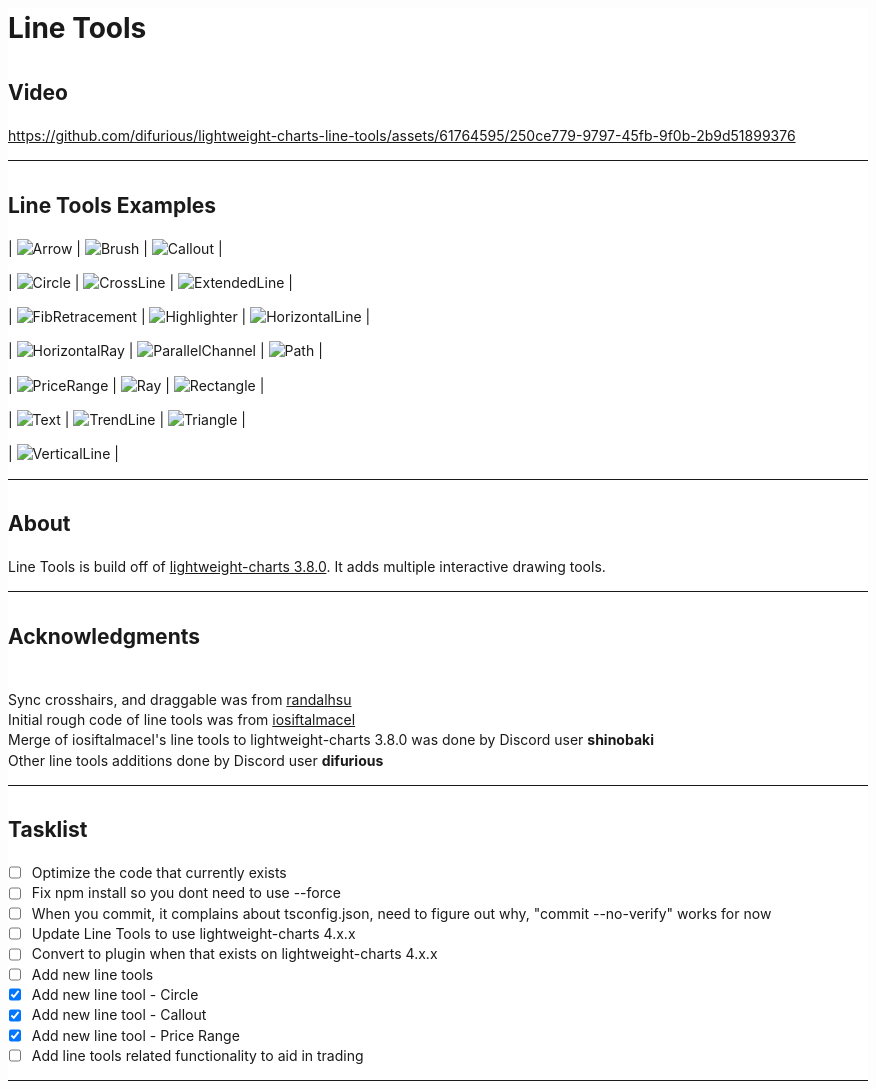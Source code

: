 # Line Tools

## Video

https://github.com/difurious/lightweight-charts-line-tools/assets/61764595/250ce779-9797-45fb-9f0b-2b9d51899376

---

## Line Tools Examples

| ![Arrow](https://github.com/difurious/lightweight-charts-line-tools/assets/61764595/a911417c-2c1b-4267-8d48-bf4f98992c7b) | ![Brush](https://github.com/difurious/lightweight-charts-line-tools/assets/61764595/6c90bf3d-0e4a-44d0-a7de-11885719f186) | ![Callout](https://github.com/difurious/lightweight-charts-line-tools/assets/61764595/975c917d-472a-466f-89e0-6be507448a83) |

| ![Circle](https://github.com/difurious/lightweight-charts-line-tools/assets/61764595/eebe6b23-67d7-4213-abfc-ae285fb0014d) | ![CrossLine](https://github.com/difurious/lightweight-charts-line-tools/assets/61764595/9d5f7e89-6297-42c5-89f3-f22eea91fcb8) | ![ExtendedLine](https://github.com/difurious/lightweight-charts-line-tools/assets/61764595/01eb1e2b-a3eb-423a-bfe0-b39b08d497e2) |

| ![FibRetracement](https://github.com/difurious/lightweight-charts-line-tools/assets/61764595/8a6aeeed-9921-42d7-ba2f-dcaf13757687) | ![Highlighter](https://github.com/difurious/lightweight-charts-line-tools/assets/61764595/a8b37235-b1f0-4a4c-aee1-a45bb82ec2d1) | ![HorizontalLine](https://github.com/difurious/lightweight-charts-line-tools/assets/61764595/b448536b-d25b-4f19-a402-3b104b26358c) |

| ![HorizontalRay](https://github.com/difurious/lightweight-charts-line-tools/assets/61764595/88b784e5-071f-4409-9587-3183d6cbc0e1) | ![ParallelChannel](https://github.com/difurious/lightweight-charts-line-tools/assets/61764595/1f8cdd55-f5a1-43e2-af14-c12211631a6f) | ![Path](https://github.com/difurious/lightweight-charts-line-tools/assets/61764595/c6f42a75-9c31-4ad5-90e3-657e9e791d8e) |

| ![PriceRange](https://github.com/difurious/lightweight-charts-line-tools/assets/61764595/a50ba3ed-e3dc-44e1-86e4-cf4e4e960b63) | ![Ray](https://github.com/difurious/lightweight-charts-line-tools/assets/61764595/93a51e9b-f8fe-4c70-a5fa-dc741b954968) | ![Rectangle](https://github.com/difurious/lightweight-charts-line-tools/assets/61764595/e58a827b-1839-4bb0-b6b4-0ac2524bee52) |

| ![Text](https://github.com/difurious/lightweight-charts-line-tools/assets/61764595/320e4f31-ad24-4d9c-b6de-eef3ddbafafa) | ![TrendLine](https://github.com/difurious/lightweight-charts-line-tools/assets/61764595/deae3f8c-17f6-4af7-a8f6-fdae9e626285) | ![Triangle](https://github.com/difurious/lightweight-charts-line-tools/assets/61764595/d6b97024-0230-4d0b-b47d-6cc132e2b311) |

| ![VerticalLine](https://github.com/difurious/lightweight-charts-line-tools/assets/61764595/4f7f2418-06f5-49bd-926d-3a0c8f1e758a) |

---

## About
Line Tools is build off of [lightweight-charts 3.8.0](https://github.com/tradingview/lightweight-charts/tree/v3.8.0).  It adds multiple interactive drawing tools.

---

## Acknowledgments

<br>Sync crosshairs, and draggable was from [randalhsu](https://github.com/randalhsu/OPAL/tree/main/lightweight-charts-patch)
<br>Initial rough code of line tools was from [iosiftalmacel](https://github.com/iosiftalmacel/)
<br>Merge of iosiftalmacel's line tools to lightweight-charts 3.8.0 was done by Discord user **shinobaki**
<br>Other line tools additions done by Discord user **difurious**

---

## Tasklist
- [ ] Optimize the code that currently exists
- [ ] Fix npm install so you dont need to use --force
- [ ] When you commit, it complains about tsconfig.json, need to figure out why, "commit --no-verify" works for now
- [ ] Update Line Tools to use lightweight-charts 4.x.x
- [ ] Convert to plugin when that exists on lightweight-charts 4.x.x
- [ ] Add new line tools
- [X] Add new line tool - Circle
- [X] Add new line tool - Callout
- [X] Add new line tool - Price Range
- [ ] Add line tools related functionality to aid in trading

---

[demo-url]: https://www.tradingview.com/lightweight-charts/
[ci-img]: https://img.shields.io/circleci/build/github/tradingview/lightweight-charts.svg
[ci-link]: https://circleci.com/gh/tradingview/lightweight-charts
[npm-version-img]: https://badge.fury.io/js/lightweight-charts.svg
[npm-downloads-img]: https://img.shields.io/npm/dm/lightweight-charts.svg
[npm-link]: https://www.npmjs.com/package/lightweight-charts
[bundle-size-img]: https://badgen.net/bundlephobia/minzip/lightweight-charts
[deps-count-img]: https://img.shields.io/badge/dynamic/json.svg?label=dependecies&color=brightgreen&query=$.dependencyCount&uri=https%3A%2F%2Fbundlephobia.com%2Fapi%2Fsize%3Fpackage%3Dlightweight-charts
[bundle-size-link]: https://bundlephobia.com/result?p=lightweight-charts